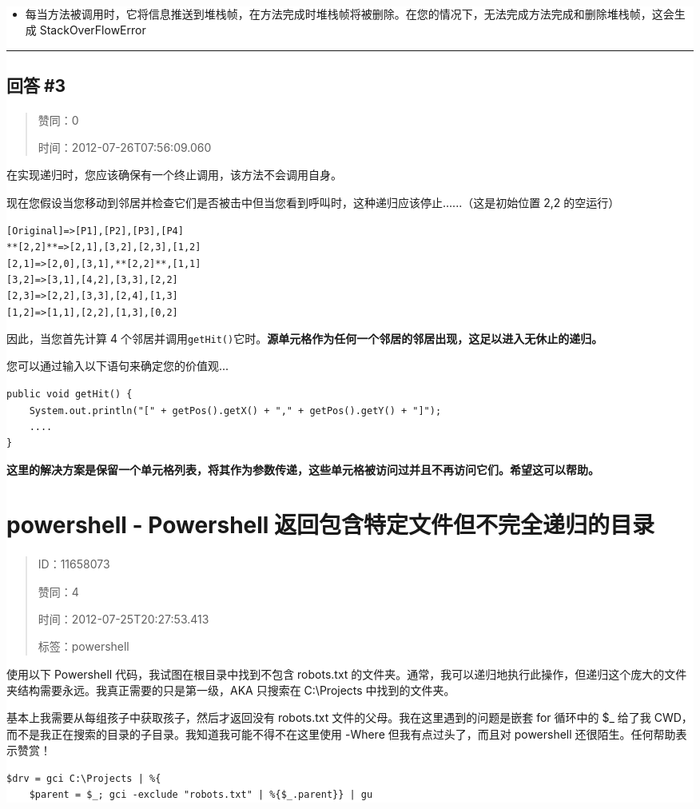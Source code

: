 *   每当方法被调用时，它将信息推送到堆栈帧，在方法完成时堆栈帧将被删除。在您的情况下，无法完成方法完成和删除堆栈帧，这会生成 StackOverFlowError

* * *

## 回答 #3

> 赞同：0
> 
> 时间：2012-07-26T07:56:09.060

在实现递归时，您应该确保有一个终止调用，该方法不会调用自身。

现在您假设当您移动到邻居并检查它们是否被击中但当您看到呼叫时，这种递归应该停止......（这是初始位置 2,2 的空运行）

```
[Original]=>[P1],[P2],[P3],[P4]
**[2,2]**=>[2,1],[3,2],[2,3],[1,2]
[2,1]=>[2,0],[3,1],**[2,2]**,[1,1]
[3,2]=>[3,1],[4,2],[3,3],[2,2]
[2,3]=>[2,2],[3,3],[2,4],[1,3]
[1,2]=>[1,1],[2,2],[1,3],[0,2] 
```

因此，当您首先计算 4 个邻居并调用`getHit()`它时。**源单元格作为任何一个邻居的邻居出现，这足以进入无休止的递归。**

您可以通过输入以下语句来确定您的价值观...

```
public void getHit() {
    System.out.println("[" + getPos().getX() + "," + getPos().getY() + "]");
    ....
} 
```

**这里的解决方案是保留一个单元格列表，将其作为参数传递，这些单元格被访问过并且不再访问它们。希望这可以帮助。**

# powershell - Powershell 返回包含特定文件但不完全递归的目录

> ID：11658073
> 
> 赞同：4
> 
> 时间：2012-07-25T20:27:53.413
> 
> 标签：powershell

使用以下 Powershell 代码，我试图在根目录中找到不包含 robots.txt 的文件夹。通常，我可以递归地执行此操作，但递归这个庞大的文件夹结构需要永远。我真正需要的只是第一级，AKA 只搜索在 C:\Projects 中找到的文件夹。

基本上我需要从每组孩子中获取孩子，然后才返回没有 robots.txt 文件的父母。我在这里遇到的问题是嵌套 for 循环中的 $_ 给了我 CWD，而不是我正在搜索的目录的子目录。我知道我可能不得不在这里使用 -Where 但我有点过头了，而且对 powershell 还很陌生。任何帮助表示赞赏！

```
$drv = gci C:\Projects | %{
    $parent = $_; gci -exclude "robots.txt" | %{$_.parent}} | gu 
```
